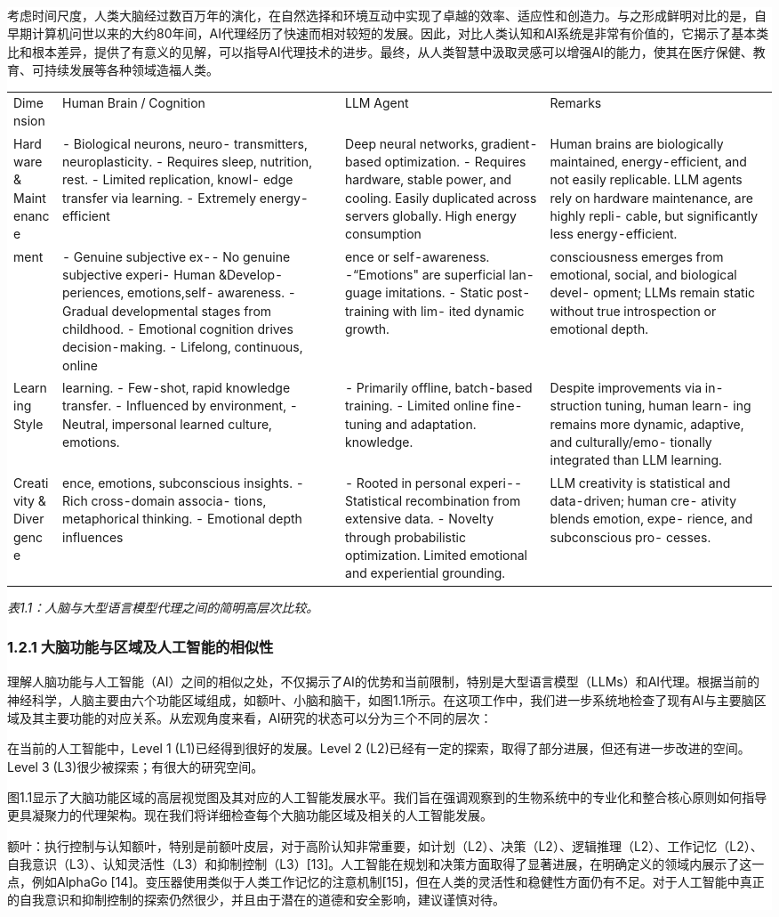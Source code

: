考虑时间尺度，人类大脑经过数百万年的演化，在自然选择和环境互动中实现了卓越的效率、适应性和创造力。与之形成鲜明对比的是，自早期计算机问世以来的大约80年间，AI代理经历了快速而相对较短的发展。因此，对比人类认知和AI系统是非常有价值的，它揭示了基本类比和根本差异，提供了有意义的见解，可以指导AI代理技术的进步。最终，从人类智慧中汲取灵感可以增强AI的能力，使其在医疗保健、教育、可持续发展等各种领域造福人类。

<html><body><table><tr><td>Dimension</td><td>Human Brain / Cognition</td><td>LLM Agent</td><td>Remarks</td></tr><tr><td>Hardware & Maintenance</td><td>- Biological neurons, neuro- transmitters, neuroplasticity. - Requires sleep, nutrition, rest. - Limited replication, knowl- edge transfer via learning. - Extremely energy-efficient</td><td>Deep neural networks, gradient-based optimization. - Requires hardware, stable power, and cooling. Easily  duplicated across servers globally. High energy consumption</td><td>Human brains are biologically maintained, energy-efficient, and not easily  replicable. LLM agents rely on hardware maintenance, are highly repli- cable, but significantly less energy-efficient.</td></tr><tr><td>ment</td><td>- Genuine  subjective  ex-- No genuine subjective experi-  Human &Develop-periences, emotions,self- awareness. - Gradual developmental stages from childhood. - Emotional cognition drives decision-making. - Lifelong, continuous, online</td><td>ence or self-awareness. -“Emotions" are superficial lan- guage imitations. - Static post-training with lim- ited dynamic growth.</td><td>consciousness emerges from  emotional, social, and biological devel- opment; LLMs remain static without true introspection or emotional depth.</td></tr><tr><td>Learning Style</td><td>learning. - Few-shot, rapid knowledge transfer. - Influenced by environment, - Neutral, impersonal learned culture, emotions.</td><td>- Primarily offline, batch-based training. - Limited online fine-tuning and adaptation. knowledge.</td><td>Despite improvements via in- struction tuning, human learn- ing remains more dynamic, adaptive, and culturally/emo- tionally integrated than LLM learning.</td></tr><tr><td>Creativity & Divergence</td><td>ence, emotions, subconscious insights. - Rich cross-domain associa- tions, metaphorical thinking. - Emotional depth influences</td><td>- Rooted in personal experi-- Statistical recombination from extensive data. - Novelty through probabilistic optimization. Limited emotional  and experiential grounding.</td><td>LLM creativity is statistical and data-driven; human cre- ativity blends emotion, expe- rience, and subconscious pro- cesses.</td></tr></table></body></html>

*表1.1：人脑与大型语言模型代理之间的简明高层次比较。*

### 1.2.1 大脑功能与区域及人工智能的相似性

理解人脑功能与人工智能（AI）之间的相似之处，不仅揭示了AI的优势和当前限制，特别是大型语言模型（LLMs）和AI代理。根据当前的神经科学，人脑主要由六个功能区域组成，如额叶、小脑和脑干，如图1.1所示。在这项工作中，我们进一步系统地检查了现有AI与主要脑区域及其主要功能的对应关系。从宏观角度来看，AI研究的状态可以分为三个不同的层次：

在当前的人工智能中，Level 1 (L1)已经得到很好的发展。Level 2 (L2)已经有一定的探索，取得了部分进展，但还有进一步改进的空间。Level 3 (L3)很少被探索；有很大的研究空间。

图1.1显示了大脑功能区域的高层视觉图及其对应的人工智能发展水平。我们旨在强调观察到的生物系统中的专业化和整合核心原则如何指导更具凝聚力的代理架构。现在我们将详细检查每个大脑功能区域及相关的人工智能发展。 

额叶：执行控制与认知额叶，特别是前额叶皮层，对于高阶认知非常重要，如计划（L2）、决策（L2）、逻辑推理（L2）、工作记忆（L2）、自我意识（L3）、认知灵活性（L3）和抑制控制（L3）[13]。人工智能在规划和决策方面取得了显著进展，在明确定义的领域内展示了这一点，例如AlphaGo [14]。变压器使用类似于人类工作记忆的注意机制[15]，但在人类的灵活性和稳健性方面仍有不足。对于人工智能中真正的自我意识和抑制控制的探索仍然很少，并且由于潜在的道德和安全影响，建议谨慎对待。
